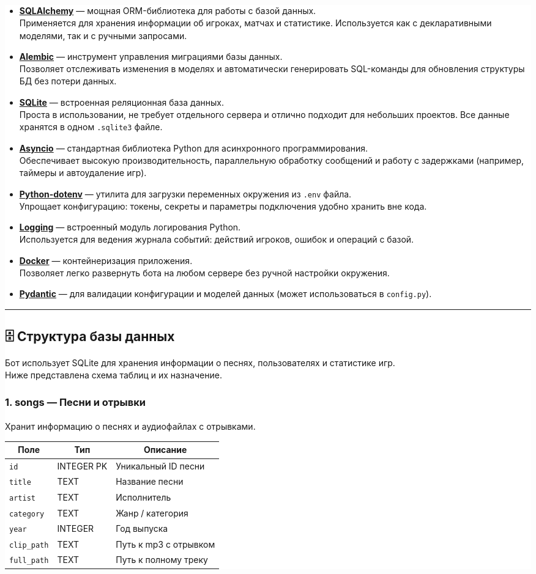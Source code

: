 
- **[SQLAlchemy](https://www.sqlalchemy.org/)** — мощная ORM-библиотека для работы с базой данных.  
  Применяется для хранения информации об игроках, матчах и статистике. Используется как с декларативными моделями, так и
  с ручными запросами.


- **[Alembic](https://alembic.sqlalchemy.org/)** — инструмент управления миграциями базы данных.  
  Позволяет отслеживать изменения в моделях и автоматически генерировать SQL-команды для обновления структуры БД без
  потери данных.


- **[SQLite](https://www.sqlite.org/index.html)** — встроенная реляционная база данных.  
  Проста в использовании, не требует отдельного сервера и отлично подходит для небольших проектов. Все данные хранятся в
  одном `.sqlite3` файле.


- **[Asyncio](https://docs.python.org/3/library/asyncio.html)** — стандартная библиотека Python для асинхронного
  программирования.  
  Обеспечивает высокую производительность, параллельную обработку сообщений и работу с задержками (например, таймеры и
  автоудаление игр).


- **[Python-dotenv](https://pypi.org/project/python-dotenv/)** — утилита для загрузки переменных окружения из `.env`
  файла.  
  Упрощает конфигурацию: токены, секреты и параметры подключения удобно хранить вне кода.


- **[Logging](https://docs.python.org/3/library/logging.html)** — встроенный модуль логирования Python.  
  Используется для ведения журнала событий: действий игроков, ошибок и операций с базой.


- **[Docker](https://www.docker.com/)** — контейнеризация приложения.  
  Позволяет легко развернуть бота на любом сервере без ручной настройки окружения.


- **[Pydantic](https://docs.pydantic.dev/)** — для валидации конфигурации и моделей данных (может использоваться в
  `config.py`).

---

## 🗄️ Структура базы данных

Бот использует SQLite для хранения информации о песнях, пользователях и статистике игр.  
Ниже представлена схема таблиц и их назначение.

### 1. **songs** — Песни и отрывки

Хранит информацию о песнях и аудиофайлах с отрывками.

| Поле        | Тип        | Описание              |
|-------------|------------|-----------------------|
| `id`        | INTEGER PK | Уникальный ID песни   |
| `title`     | TEXT       | Название песни        |
| `artist`    | TEXT       | Исполнитель           |
| `category`  | TEXT       | Жанр / категория      |
| `year`      | INTEGER    | Год выпуска           |
| `clip_path` | TEXT       | Путь к mp3 с отрывком |
| `full_path` | TEXT       | Путь к полному треку  |
